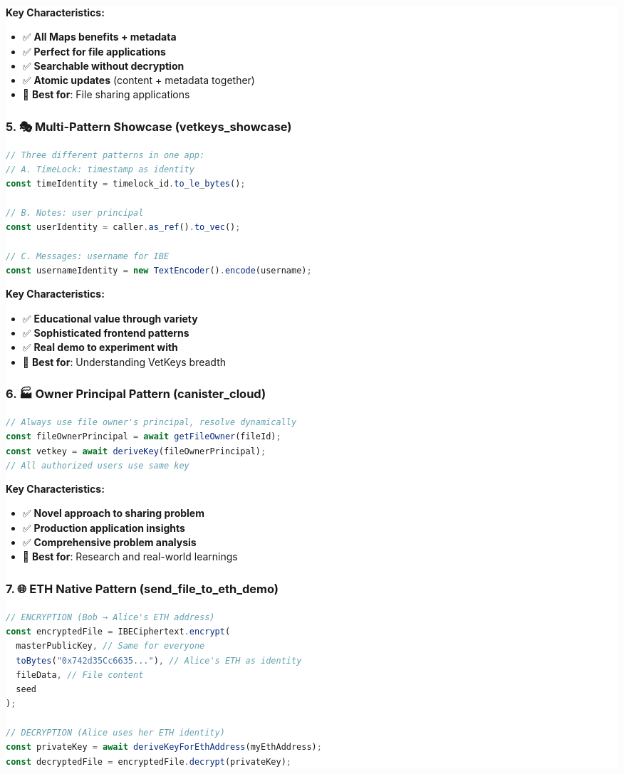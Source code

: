 **Key Characteristics:**

- ✅ **All Maps benefits + metadata**
- ✅ **Perfect for file applications**
- ✅ **Searchable without decryption**
- ✅ **Atomic updates** (content + metadata together)
- 🎯 **Best for**: File sharing applications

### **5. 🎭 Multi-Pattern Showcase (vetkeys_showcase)**

```typescript
// Three different patterns in one app:
// A. TimeLock: timestamp as identity
const timeIdentity = timelock_id.to_le_bytes();

// B. Notes: user principal
const userIdentity = caller.as_ref().to_vec();

// C. Messages: username for IBE
const usernameIdentity = new TextEncoder().encode(username);
```

**Key Characteristics:**

- ✅ **Educational value through variety**
- ✅ **Sophisticated frontend patterns**
- ✅ **Real demo to experiment with**
- 🎯 **Best for**: Understanding VetKeys breadth

### **6. 🏭 Owner Principal Pattern (canister_cloud)**

```typescript
// Always use file owner's principal, resolve dynamically
const fileOwnerPrincipal = await getFileOwner(fileId);
const vetkey = await deriveKey(fileOwnerPrincipal);
// All authorized users use same key
```

**Key Characteristics:**

- ✅ **Novel approach to sharing problem**
- ✅ **Production application insights**
- ✅ **Comprehensive problem analysis**
- 🎯 **Best for**: Research and real-world learnings

### **7. 🌐 ETH Native Pattern (send_file_to_eth_demo)**

```typescript
// ENCRYPTION (Bob → Alice's ETH address)
const encryptedFile = IBECiphertext.encrypt(
  masterPublicKey, // Same for everyone
  toBytes("0x742d35Cc6635..."), // Alice's ETH as identity
  fileData, // File content
  seed
);

// DECRYPTION (Alice uses her ETH identity)
const privateKey = await deriveKeyForEthAddress(myEthAddress);
const decryptedFile = encryptedFile.decrypt(privateKey);
```
